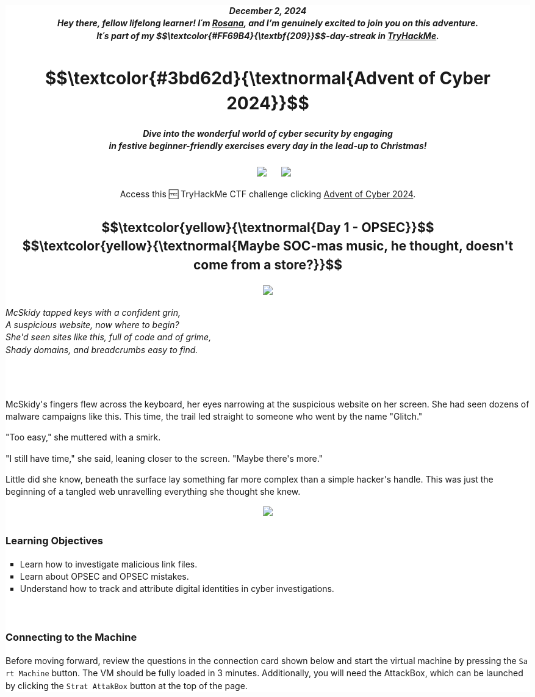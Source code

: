 <h5 align="center">December 2, 2024<br>
Hey there, fellow lifelong learner! I´m <a href="https://www.linkedin.com/in/rosanafssantos/">Rosana</a>, and I’m genuinely excited to join you on this adventure.<br>
It´s part of my $$\textcolor{#FF69B4}{\textbf{209}}$$-day-streak in  <a href="https://tryhackme.com/">TryHackMe</a>.</h5>

<h1 align="center"> $$\textcolor{#3bd62d}{\textnormal{Advent of Cyber 2024}}$$</h1>

<h5 align="center">Dive into the wonderful world of cyber security by engaging<br>
in festive beginner-friendly exercises every day in the lead-up to Christmas!</h5>

<p align="center">
<img height="90px" hspace="20" src="https://github.com/user-attachments/assets/0d8d7f29-525a-49ad-85ba-9223bdec089b">
<img width="500px" src="https://github.com/user-attachments/assets/8ca4206f-a1e7-48d8-ba17-d8e304613a2c"></p>

<p align="center">Access this 🆓 TryHackMe CTF challenge clicking <a href="https://tryhackme.com/r/room/adventofcyber2024">Advent of Cyber 2024</a>.</p>

<h2 align="center"> $$\textcolor{yellow}{\textnormal{Day 1 - OPSEC}}$$<br>
$$\textcolor{yellow}{\textnormal{Maybe SOC-mas music, he thought, doesn't come from a store?}}$$</h2>

<p align="center"><img width="900px" src="https://github.com/user-attachments/assets/d02fbb62-4680-46c6-b7e4-48308275a0cc"></p>

<p><em>McSkidy tapped keys with a confident grin,<br>
A suspicious website, now where to begin?<br>
She'd seen sites like this, full of code and of grime,<br>
Shady domains, and breadcrumbs easy to find.</em></p>

<br>
<br>

<p>McSkidy's fingers flew across the keyboard, her eyes narrowing at the suspicious website on her screen. She had seen dozens of malware campaigns like this. This time, the trail led straight to someone who went by the name "Glitch."<br>

"Too easy," she muttered with a smirk.<br>

"I still have time," she said, leaning closer to the screen. "Maybe there's more."<br>

Little did she know, beneath the surface lay something far more complex than a simple hacker's handle. This was just the beginning of a tangled web unravelling everything she thought she knew.</p>

<p align="center"><img width="400px" src="https://github.com/user-attachments/assets/a8dc2b40-c3ae-4a6f-94ba-060d705b94f0"></p>

<h3>Learning Objectives</h3>
<ul style="list-style-type:square">
    <li>Learn how to investigate malicious link files.</li>
    <li>Learn about OPSEC and OPSEC mistakes.</li>
    <li>Understand how to track and attribute digital identities in cyber investigations.</li>
</ul></p>

<br>
<h3>Connecting to the Machine</h3>
<p>Before moving forward, review the questions in the connection card shown below and start the virtual machine by pressing the <code>Sart Machine</code> button. The VM should be fully loaded in 3 minutes. Additionally, you will need the AttackBox, which can be launched by clicking the <code>Strat AttakBox</code> button at the top of the page.</p>
